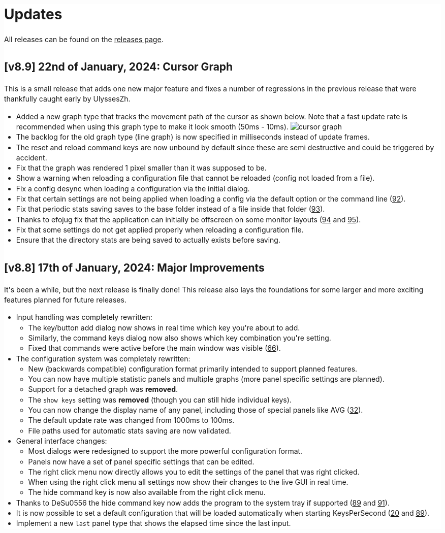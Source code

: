 # Updates
All releases can be found on the [releases page](https://github.com/RoanH/KeysPerSecond/releases).

## [v8.9] 22nd of January, 2024: Cursor Graph
This is a small release that adds one new major feature and fixes a number of regressions in the previous release that were thankfully caught early by UlyssesZh.

- Added a new graph type that tracks the movement path of the cursor as shown below. Note that a fast update rate is recommended when using this graph type to make it look smooth (50ms - 10ms).
![cursor graph](https://media.roanh.dev/keyspersecond/cursorgraph.gif)
- The backlog for the old graph type (line graph) is now specified in milliseconds instead of update frames.
- The reset and reload command keys are now unbound by default since these are semi destructive and could be triggered by accident.
- Fix that the graph was rendered 1 pixel smaller than it was supposed to be.
- Show a warning when reloading a configuration file that cannot be reloaded (config not loaded from a file).
- Fix a config desync when loading a configuration via the initial dialog.
- Fix that certain settings are not being applied when loading a config via the default option or the command line ([92](https://github.com/RoanH/KeysPerSecond/issues/92)).
- Fix that periodic stats saving saves to the base folder instead of a file inside that folder ([93](https://github.com/RoanH/KeysPerSecond/issues/93)).
- Thanks to efojug fix that the application can initially be offscreen on some monitor layouts ([94](https://github.com/RoanH/KeysPerSecond/issues/94) and [95](https://github.com/RoanH/KeysPerSecond/pull/95)).
- Fix that some settings do not get applied properly when reloading a configuration file.
- Ensure that the directory stats are being saved to actually exists before saving.

## [v8.8] 17th of January, 2024: Major Improvements
It's been a while, but the next release is finally done! This release also lays the foundations for some larger and more exciting features planned for future releases.

- Input handling was completely rewritten:
  - The key/button add dialog now shows in real time which key you're about to add.
  - Similarly, the command keys dialog now also shows which key combination you're setting.
  - Fixed that commands were active before the main window was visible ([66](https://github.com/RoanH/KeysPerSecond/issues/66)).
- The configuration system was completely rewritten:
  - New (backwards compatible) configuration format primarily intended to support planned features.
  - You can now have multiple statistic panels and multiple graphs (more panel specific settings are planned).
  - Support for a detached graph was **removed**.
  - The `show keys` setting was **removed** (though you can still hide individual keys).
  - You can now change the display name of any panel, including those of special panels like AVG ([32](https://github.com/RoanH/KeysPerSecond/issues/32)).
  - The default update rate was changed from 1000ms to 100ms.
  - File paths used for automatic stats saving are now validated.
- General interface changes:
  - Most dialogs were redesigned to support the more powerful configuration format.
  - Panels now have a set of panel specific settings that can be edited.
  - The right click menu now directly allows you to edit the settings of the panel that was right clicked.
  - When using the right click menu all settings now show their changes to the live GUI in real time.
  - The hide command key is now also available from the right click menu.
- Thanks to DeSu0556 the hide command key now adds the program to the system tray if supported ([89](https://github.com/RoanH/KeysPerSecond/issues/89) and [91](https://github.com/RoanH/KeysPerSecond/pull/91)).
- It is now possible to set a default configuration that will be loaded automatically when starting KeysPerSecond ([20](https://github.com/RoanH/KeysPerSecond/issues/20) and [89](https://github.com/RoanH/KeysPerSecond/issues/89)).
- Implement a new `last` panel type that shows the elapsed time since the last input.